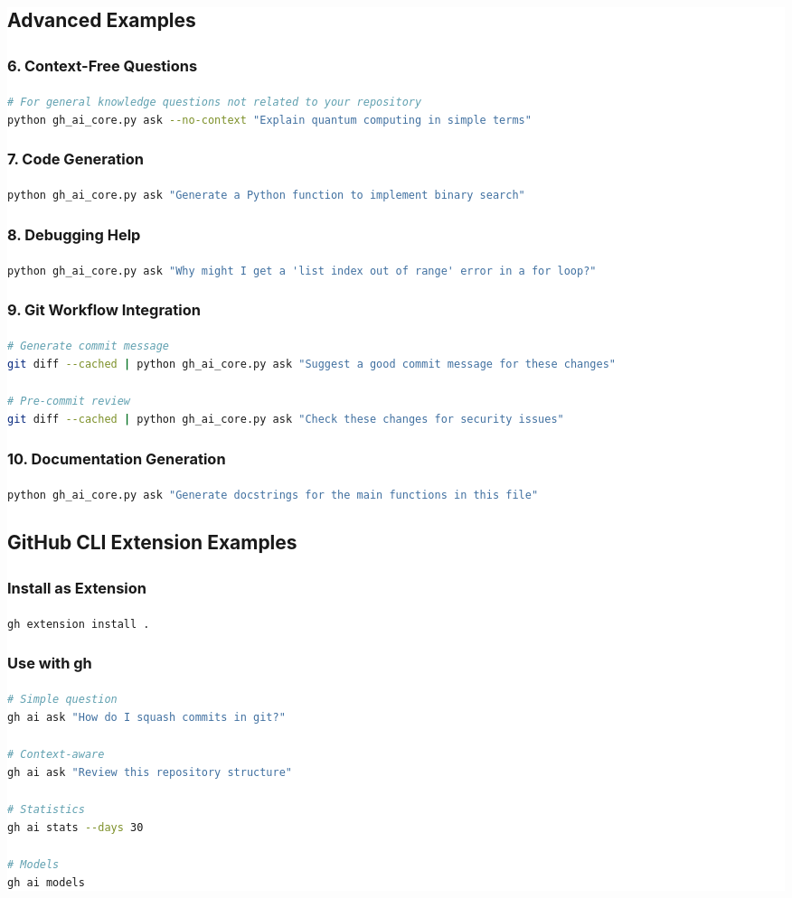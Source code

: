 ## Advanced Examples

### 6. Context-Free Questions

```bash
# For general knowledge questions not related to your repository
python gh_ai_core.py ask --no-context "Explain quantum computing in simple terms"
```

### 7. Code Generation

```bash
python gh_ai_core.py ask "Generate a Python function to implement binary search"
```

### 8. Debugging Help

```bash
python gh_ai_core.py ask "Why might I get a 'list index out of range' error in a for loop?"
```

### 9. Git Workflow Integration

```bash
# Generate commit message
git diff --cached | python gh_ai_core.py ask "Suggest a good commit message for these changes"

# Pre-commit review
git diff --cached | python gh_ai_core.py ask "Check these changes for security issues"
```

### 10. Documentation Generation

```bash
python gh_ai_core.py ask "Generate docstrings for the main functions in this file"
```

## GitHub CLI Extension Examples

### Install as Extension

```bash
gh extension install .
```

### Use with gh

```bash
# Simple question
gh ai ask "How do I squash commits in git?"

# Context-aware
gh ai ask "Review this repository structure"

# Statistics
gh ai stats --days 30

# Models
gh ai models
```
